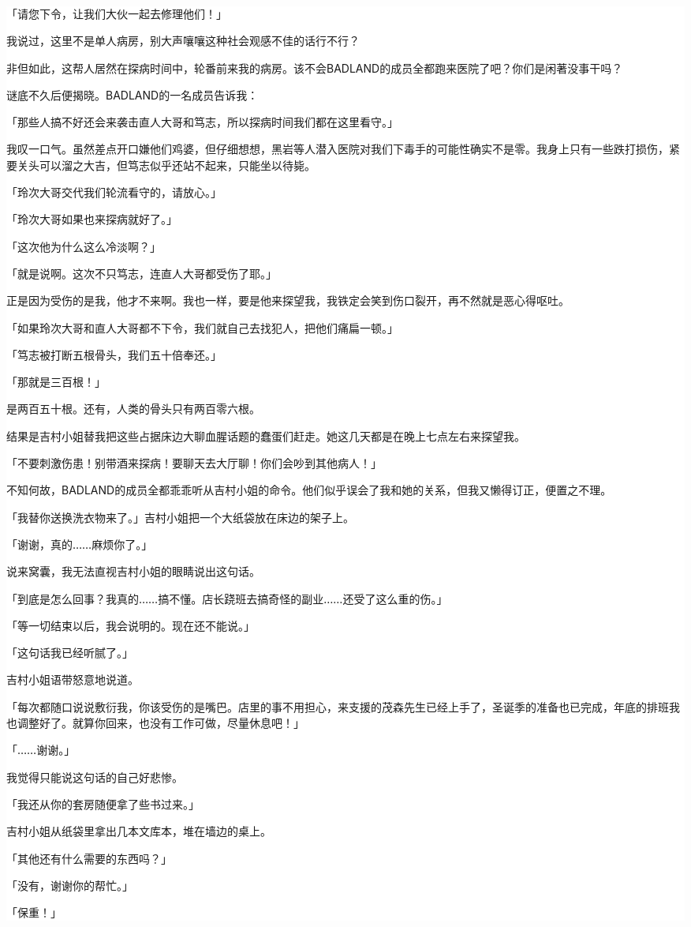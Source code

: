 「请您下令，让我们大伙一起去修理他们！」

我说过，这里不是单人病房，别大声嚷嚷这种社会观感不佳的话行不行？

非但如此，这帮人居然在探病时间中，轮番前来我的病房。该不会BADLAND的成员全都跑来医院了吧？你们是闲著没事干吗？

谜底不久后便揭晓。BADLAND的一名成员告诉我：

「那些人搞不好还会来袭击直人大哥和笃志，所以探病时间我们都在这里看守。」

我叹一口气。虽然差点开口嫌他们鸡婆，但仔细想想，黑岩等人潜入医院对我们下毒手的可能性确实不是零。我身上只有一些跌打损伤，紧要关头可以溜之大吉，但笃志似乎还站不起来，只能坐以待毙。

「玲次大哥交代我们轮流看守的，请放心。」

「玲次大哥如果也来探病就好了。」

「这次他为什么这么冷淡啊？」

「就是说啊。这次不只笃志，连直人大哥都受伤了耶。」

正是因为受伤的是我，他才不来啊。我也一样，要是他来探望我，我铁定会笑到伤口裂开，再不然就是恶心得呕吐。

「如果玲次大哥和直人大哥都不下令，我们就自己去找犯人，把他们痛扁一顿。」

「笃志被打断五根骨头，我们五十倍奉还。」

「那就是三百根！」

是两百五十根。还有，人类的骨头只有两百零六根。

结果是吉村小姐替我把这些占据床边大聊血腥话题的蠢蛋们赶走。她这几天都是在晚上七点左右来探望我。

「不要刺激伤患！别带酒来探病！要聊天去大厅聊！你们会吵到其他病人！」

不知何故，BADLAND的成员全都乖乖听从吉村小姐的命令。他们似乎误会了我和她的关系，但我又懒得订正，便置之不理。

「我替你送换洗衣物来了。」吉村小姐把一个大纸袋放在床边的架子上。

「谢谢，真的……麻烦你了。」

说来窝囊，我无法直视吉村小姐的眼睛说出这句话。

「到底是怎么回事？我真的……搞不懂。店长跷班去搞奇怪的副业……还受了这么重的伤。」

「等一切结束以后，我会说明的。现在还不能说。」

「这句话我已经听腻了。」

吉村小姐语带怒意地说道。

「每次都随口说说敷衍我，你该受伤的是嘴巴。店里的事不用担心，来支援的茂森先生已经上手了，圣诞季的准备也已完成，年底的排班我也调整好了。就算你回来，也没有工作可做，尽量休息吧！」

「……谢谢。」

我觉得只能说这句话的自己好悲惨。

「我还从你的套房随便拿了些书过来。」

吉村小姐从纸袋里拿出几本文库本，堆在墙边的桌上。

「其他还有什么需要的东西吗？」

「没有，谢谢你的帮忙。」

「保重！」
